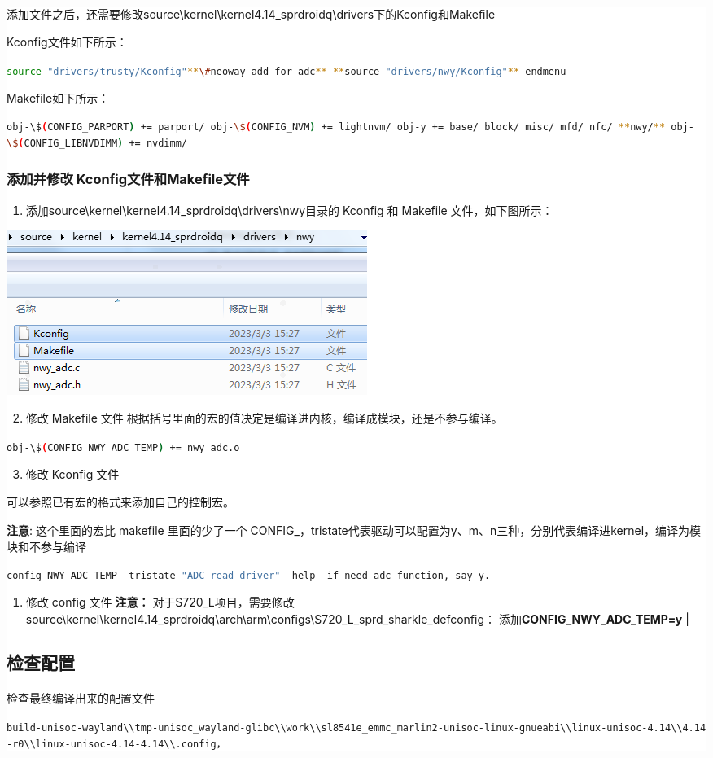 添加文件之后，还需要修改source\\kernel\\kernel4.14_sprdroidq\\drivers下的Kconfig和Makefile

Kconfig文件如下所示：

```sh
source "drivers/trusty/Kconfig"**\#neoway add for adc** **source "drivers/nwy/Kconfig"** endmenu
```

Makefile如下所示：

```sh
obj-\$(CONFIG_PARPORT) += parport/ obj-\$(CONFIG_NVM) += lightnvm/ obj-y += base/ block/ misc/ mfd/ nfc/ **nwy/** obj-\$(CONFIG_LIBNVDIMM) += nvdimm/
```

### 添加并修改 Kconfig文件和Makefile文件

1. 添加source\\kernel\\kernel4.14_sprdroidq\\drivers\\nwy目录的 Kconfig 和 Makefile 文件，如下图所示：

![1680229095533](image/TEMPLATE/1680229095533.png)

2. 修改 Makefile 文件
   根据括号里面的宏的值决定是编译进内核，编译成模块，还是不参与编译。

```sh
obj-\$(CONFIG_NWY_ADC_TEMP) += nwy_adc.o 
```

3. 修改 Kconfig 文件

可以参照已有宏的格式来添加自己的控制宏。

**注意**: 这个里面的宏比 makefile 里面的少了一个 CONFIG_，tristate代表驱动可以配置为y、m、n三种，分别代表编译进kernel，编译为模块和不参与编译

```sh
config NWY_ADC_TEMP  tristate "ADC read driver"  help  if need adc function, say y. 
```

1. 修改 config 文件
   **注意：** 对于S720_L项目，需要修改source\\kernel\\kernel4.14_sprdroidq\\arch\\arm\\configs\\S720_L_sprd_sharkle_defconfig： 添加**CONFIG_NWY_ADC_TEMP=y** |

## 检查配置

检查最终编译出来的配置文件

```sh
build-unisoc-wayland\\tmp-unisoc_wayland-glibc\\work\\sl8541e_emmc_marlin2-unisoc-linux-gnueabi\\linux-unisoc-4.14\\4.14-r0\\linux-unisoc-4.14-4.14\\.config，
```
